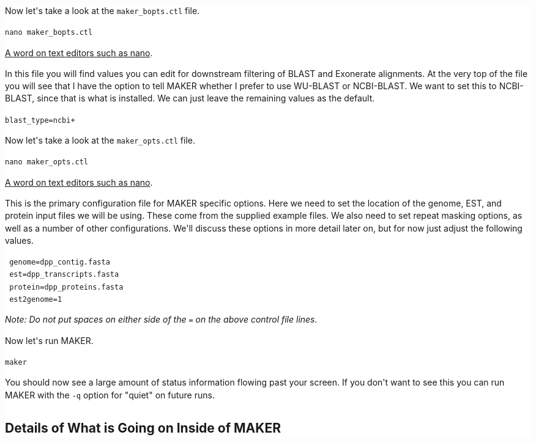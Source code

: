 Now let's take a look at the `maker_bopts.ctl` file.

    nano maker_bopts.ctl



[A word on text editors such as
nano](Linux_Text_Editors "Linux Text Editors").



In this file you will find values you can edit for downstream filtering
of BLAST and Exonerate alignments. At the very top of the file you will
see that I have the option to tell MAKER whether I prefer to use
WU-BLAST or NCBI-BLAST. We want to set this to NCBI-BLAST, since that is
what is installed. We can just leave the remaining values as the
default.

    blast_type=ncbi+

Now let's take a look at the `maker_opts.ctl` file.

    nano maker_opts.ctl



[A word on text editors such as
nano](Linux_Text_Editors "Linux Text Editors").



This is the primary configuration file for MAKER specific options. Here
we need to set the location of the genome, EST, and protein input files
we will be using. These come from the supplied example files. We also
need to set repeat masking options, as well as a number of other
configurations. We'll discuss these options in more detail later on, but
for now just adjust the following values.

``` enter
 genome=dpp_contig.fasta
 est=dpp_transcripts.fasta
 protein=dpp_proteins.fasta
 est2genome=1
```

*Note: Do not put spaces on either side of the `=` on the above control
file lines.*

Now let's run MAKER.

    maker

  
You should now see a large amount of status information flowing past
your screen. If you don't want to see this you can run MAKER with the
`-q` option for "quiet" on future runs.

## <span id="Details_of_What_is_Going_on_Inside_of_MAKER" class="mw-headline">Details of What is Going on Inside of MAKER</span>

